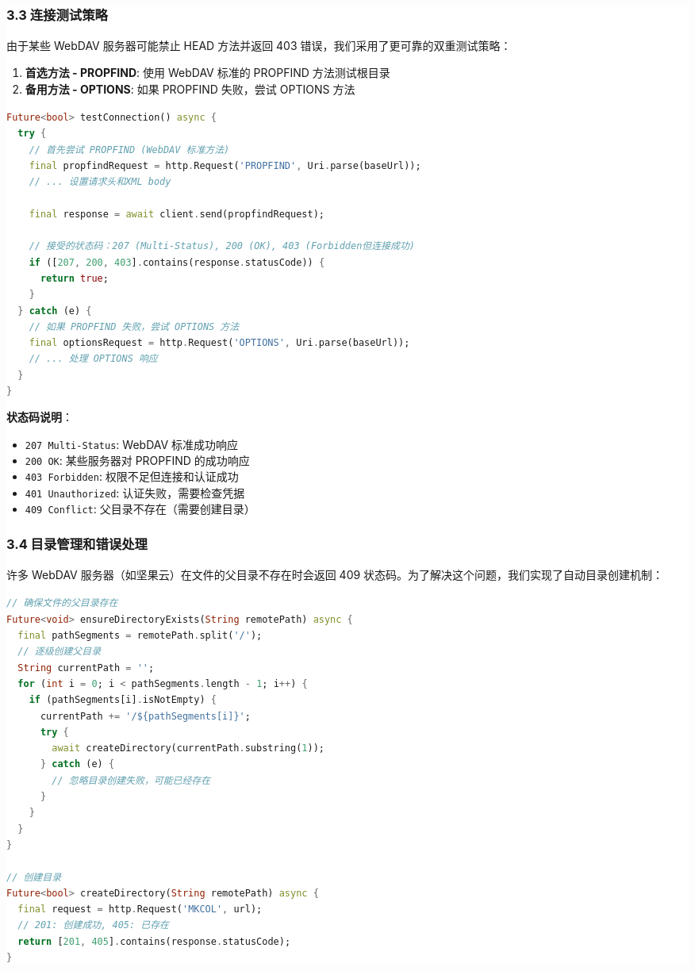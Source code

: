 ### 3.3 连接测试策略

由于某些 WebDAV 服务器可能禁止 HEAD 方法并返回 403 错误，我们采用了更可靠的双重测试策略：

1. **首选方法 - PROPFIND**: 使用 WebDAV 标准的 PROPFIND 方法测试根目录
2. **备用方法 - OPTIONS**: 如果 PROPFIND 失败，尝试 OPTIONS 方法

```dart
Future<bool> testConnection() async {
  try {
    // 首先尝试 PROPFIND (WebDAV 标准方法)
    final propfindRequest = http.Request('PROPFIND', Uri.parse(baseUrl));
    // ... 设置请求头和XML body
    
    final response = await client.send(propfindRequest);
    
    // 接受的状态码：207 (Multi-Status), 200 (OK), 403 (Forbidden但连接成功)
    if ([207, 200, 403].contains(response.statusCode)) {
      return true;
    }
  } catch (e) {
    // 如果 PROPFIND 失败，尝试 OPTIONS 方法
    final optionsRequest = http.Request('OPTIONS', Uri.parse(baseUrl));
    // ... 处理 OPTIONS 响应
  }
}
```

**状态码说明**：
- `207 Multi-Status`: WebDAV 标准成功响应
- `200 OK`: 某些服务器对 PROPFIND 的成功响应  
- `403 Forbidden`: 权限不足但连接和认证成功
- `401 Unauthorized`: 认证失败，需要检查凭据
- `409 Conflict`: 父目录不存在（需要创建目录）

### 3.4 目录管理和错误处理

许多 WebDAV 服务器（如坚果云）在文件的父目录不存在时会返回 409 状态码。为了解决这个问题，我们实现了自动目录创建机制：

```dart
// 确保文件的父目录存在
Future<void> ensureDirectoryExists(String remotePath) async {
  final pathSegments = remotePath.split('/');
  // 逐级创建父目录
  String currentPath = '';
  for (int i = 0; i < pathSegments.length - 1; i++) {
    if (pathSegments[i].isNotEmpty) {
      currentPath += '/${pathSegments[i]}';
      try {
        await createDirectory(currentPath.substring(1));
      } catch (e) {
        // 忽略目录创建失败，可能已经存在
      }
    }
  }
}

// 创建目录
Future<bool> createDirectory(String remotePath) async {
  final request = http.Request('MKCOL', url);
  // 201: 创建成功, 405: 已存在
  return [201, 405].contains(response.statusCode);
}
```
